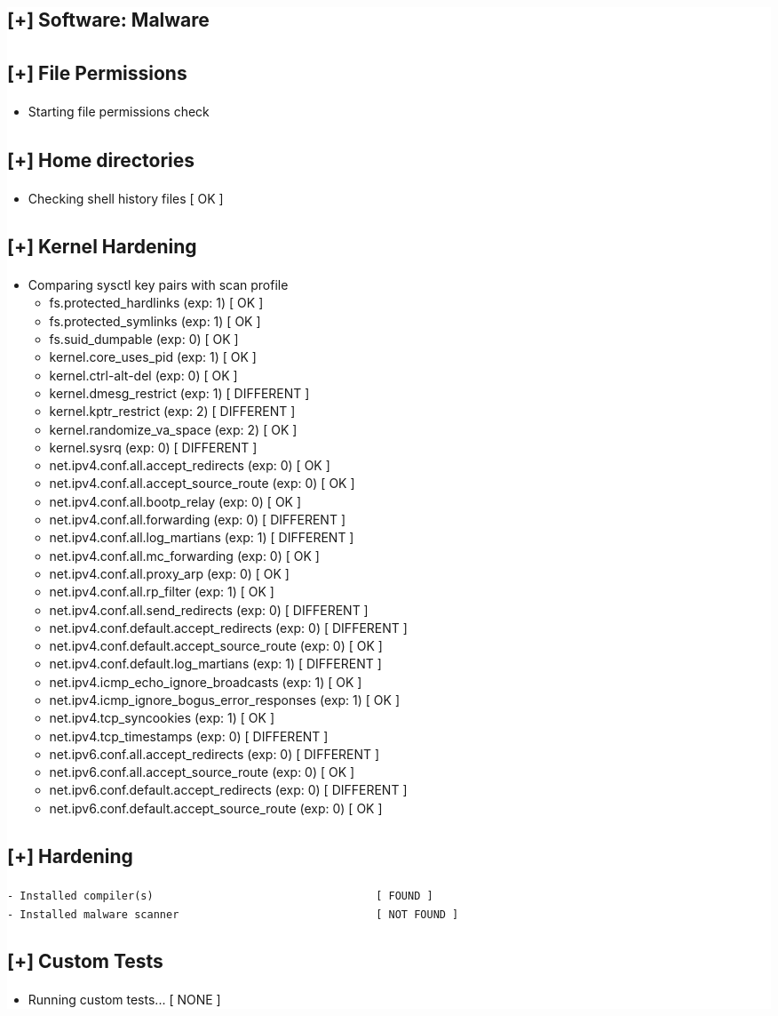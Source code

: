 [+] Software: Malware
------------------------------------

[+] File Permissions
------------------------------------
  - Starting file permissions check

[+] Home directories
------------------------------------
  - Checking shell history files                              [ OK ]

[+] Kernel Hardening
------------------------------------
  - Comparing sysctl key pairs with scan profile
    - fs.protected_hardlinks (exp: 1)                         [ OK ]
    - fs.protected_symlinks (exp: 1)                          [ OK ]
    - fs.suid_dumpable (exp: 0)                               [ OK ]
    - kernel.core_uses_pid (exp: 1)                           [ OK ]
    - kernel.ctrl-alt-del (exp: 0)                            [ OK ]
    - kernel.dmesg_restrict (exp: 1)                          [ DIFFERENT ]
    - kernel.kptr_restrict (exp: 2)                           [ DIFFERENT ]
    - kernel.randomize_va_space (exp: 2)                      [ OK ]
    - kernel.sysrq (exp: 0)                                   [ DIFFERENT ]
    - net.ipv4.conf.all.accept_redirects (exp: 0)             [ OK ]
    - net.ipv4.conf.all.accept_source_route (exp: 0)          [ OK ]
    - net.ipv4.conf.all.bootp_relay (exp: 0)                  [ OK ]
    - net.ipv4.conf.all.forwarding (exp: 0)                   [ DIFFERENT ]
    - net.ipv4.conf.all.log_martians (exp: 1)                 [ DIFFERENT ]
    - net.ipv4.conf.all.mc_forwarding (exp: 0)                [ OK ]
    - net.ipv4.conf.all.proxy_arp (exp: 0)                    [ OK ]
    - net.ipv4.conf.all.rp_filter (exp: 1)                    [ OK ]
    - net.ipv4.conf.all.send_redirects (exp: 0)               [ DIFFERENT ]
    - net.ipv4.conf.default.accept_redirects (exp: 0)         [ DIFFERENT ]
    - net.ipv4.conf.default.accept_source_route (exp: 0)      [ OK ]
    - net.ipv4.conf.default.log_martians (exp: 1)             [ DIFFERENT ]
    - net.ipv4.icmp_echo_ignore_broadcasts (exp: 1)           [ OK ]
    - net.ipv4.icmp_ignore_bogus_error_responses (exp: 1)     [ OK ]
    - net.ipv4.tcp_syncookies (exp: 1)                        [ OK ]
    - net.ipv4.tcp_timestamps (exp: 0)                        [ DIFFERENT ]
    - net.ipv6.conf.all.accept_redirects (exp: 0)             [ DIFFERENT ]
    - net.ipv6.conf.all.accept_source_route (exp: 0)          [ OK ]
    - net.ipv6.conf.default.accept_redirects (exp: 0)         [ DIFFERENT ]
    - net.ipv6.conf.default.accept_source_route (exp: 0)      [ OK ]

[+] Hardening
------------------------------------
    - Installed compiler(s)                                   [ FOUND ]
    - Installed malware scanner                               [ NOT FOUND ]

[+] Custom Tests
------------------------------------
  - Running custom tests...                                   [ NONE ]
